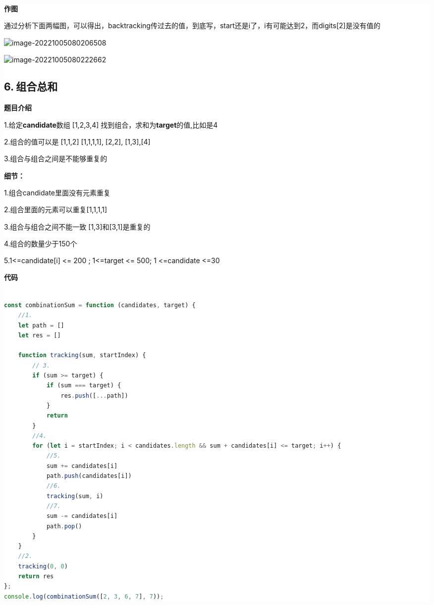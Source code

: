 

**作图**

通过分析下面两幅图，可以得出，backtracking传过去的值，到底写，start还是i了，i有可能达到2，而digits[2]是没有值的

![image-20221005080206508](https://typora-1309613071.cos.ap-shanghai.myqcloud.com/typora/image-20221005080206508.png)

![image-20221005080222662](https://typora-1309613071.cos.ap-shanghai.myqcloud.com/typora/image-20221005080222662.png)

## 6. 组合总和

**题目介绍**

1.给定**candidate**数组 [1,2,3,4] 找到组合，求和为**target**的值,比如是4

2.组合的值可以是 [1,1,2] [1,1,1,1], [2,2], [1,3],[4]

3.组合与组合之间是不能够重复的



**细节：**

1.组合candidate里面没有元素重复

2.组合里面的元素可以重复[1,1,1,1]

3.组合与组合之间不能一致 [1,3]和[3,1]是重复的

4.组合的数量少于150个

5.1<=candidate[i] <= 200 ; 1<=target <= 500; 1 <=candidate <=30





**代码**

```js

const combinationSum = function (candidates, target) {
    //1.
    let path = []
    let res = []
   
    function tracking(sum, startIndex) {
        // 3.
        if (sum >= target) {
            if (sum === target) {
                res.push([...path])
            }
            return
        }
        //4.
        for (let i = startIndex; i < candidates.length && sum + candidates[i] <= target; i++) {
   			//5.
            sum += candidates[i]
            path.push(candidates[i])
			//6.
            tracking(sum, i)
            //7.
            sum -= candidates[i]
            path.pop()
        }
    }
    //2.
    tracking(0, 0)
    return res
};
console.log(combinationSum([2, 3, 6, 7], 7));
```